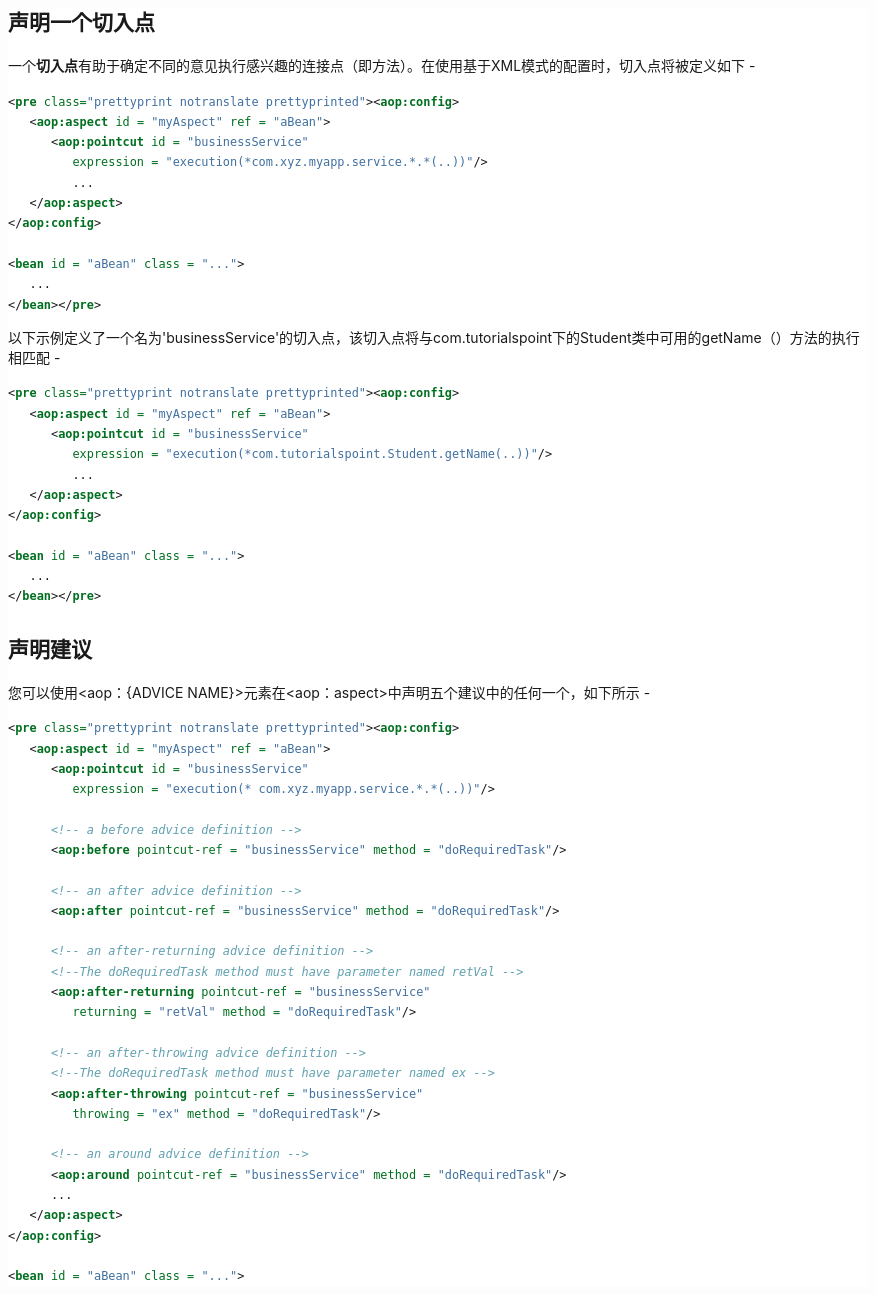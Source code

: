 
## 声明一个切入点

一个**切入点**有助于确定不同的意见执行感兴趣的连接点（即方法）。在使用基于XML模式的配置时，切入点将被定义如下 -

```xml
<pre class="prettyprint notranslate prettyprinted"><aop:config>
   <aop:aspect id = "myAspect" ref = "aBean">
      <aop:pointcut id = "businessService" 
         expression = "execution(*com.xyz.myapp.service.*.*(..))"/>
         ...
   </aop:aspect>
</aop:config>

<bean id = "aBean" class = "...">
   ...
</bean></pre>
```
以下示例定义了一个名为'businessService'的切入点，该切入点将与com.tutorialspoint下的Student类中可用的getName（）方法的执行相匹配 -
```xml
<pre class="prettyprint notranslate prettyprinted"><aop:config>
   <aop:aspect id = "myAspect" ref = "aBean">
      <aop:pointcut id = "businessService" 
         expression = "execution(*com.tutorialspoint.Student.getName(..))"/>
         ...
   </aop:aspect>
</aop:config>

<bean id = "aBean" class = "...">
   ...
</bean></pre>
```
## 声明建议

您可以使用<aop：{ADVICE NAME}>元素在<aop：aspect>中声明五个建议中的任何一个，如下所示 -
```xml
<pre class="prettyprint notranslate prettyprinted"><aop:config>
   <aop:aspect id = "myAspect" ref = "aBean">
      <aop:pointcut id = "businessService"
         expression = "execution(* com.xyz.myapp.service.*.*(..))"/>

      <!-- a before advice definition -->
      <aop:before pointcut-ref = "businessService" method = "doRequiredTask"/>

      <!-- an after advice definition -->
      <aop:after pointcut-ref = "businessService" method = "doRequiredTask"/>

      <!-- an after-returning advice definition -->
      <!--The doRequiredTask method must have parameter named retVal -->
      <aop:after-returning pointcut-ref = "businessService"
         returning = "retVal" method = "doRequiredTask"/>

      <!-- an after-throwing advice definition -->
      <!--The doRequiredTask method must have parameter named ex -->
      <aop:after-throwing pointcut-ref = "businessService"
         throwing = "ex" method = "doRequiredTask"/>

      <!-- an around advice definition -->
      <aop:around pointcut-ref = "businessService" method = "doRequiredTask"/>
      ...
   </aop:aspect>
</aop:config>

<bean id = "aBean" class = "...">
```